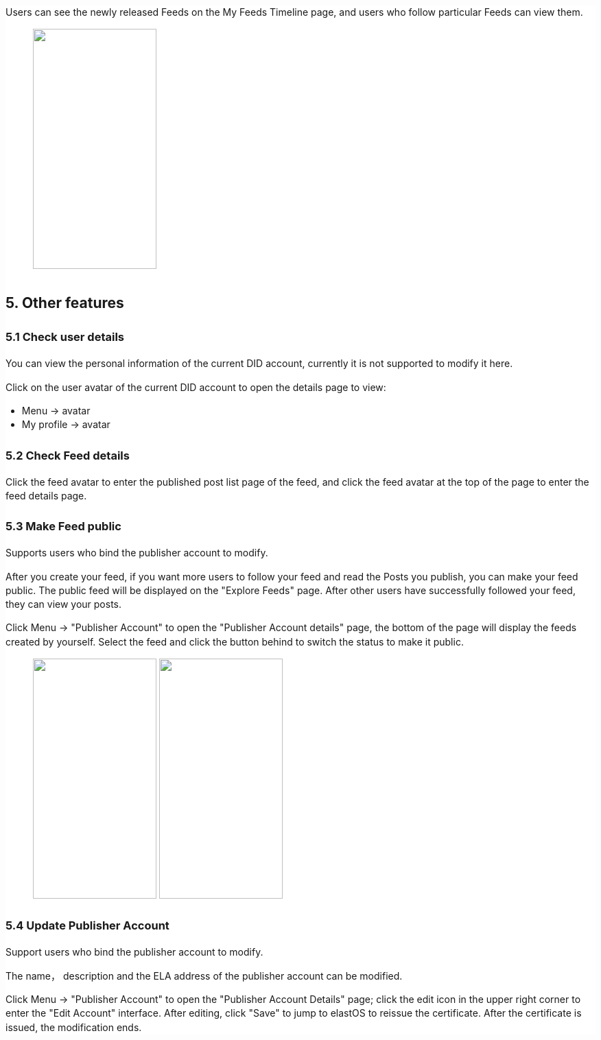    Users can see the newly released Feeds on the My Feeds Timeline page, and users who follow particular Feeds can view them.

   <figure>
   <img src="https://trinity-website-1256757303.cos.ap-shanghai.myqcloud.com/feeds-manual2/image/en/feeds-post4.jpg" width=180 height=350>
   </figure>

## <span id = "otherfeature">5. Other features</span>

### <span id = "checkuserinfo">5.1 Check user details</span>

You can view the personal information of the current DID account, currently it is not supported to modify it here.

Click on the user avatar of the current DID account to open the details page to view:

* Menu -> avatar
* My profile -> avatar

### <span id = "checkfeedinfo">5.2 Check Feed details</span>

Click the feed avatar to enter the published post list page of the feed, and click the feed avatar at the top of the page to enter the feed details page.

### <span id = "publicfeed">5.3 Make Feed public</span>

Supports users who bind the publisher account to modify.

After you create your feed, if you want more users to follow your feed and read the Posts you publish, you can make your feed public. The public feed will be displayed on the "Explore Feeds" page. After other users have successfully followed your feed, they can view your posts.

Click Menu -> "Publisher Account" to open the "Publisher Account details" page, the bottom of the page will display the feeds created by yourself. Select the feed and click the button behind to switch the status to make it public.

   <figure>
   <img src="https://trinity-website-1256757303.cos.ap-shanghai.myqcloud.com/feeds-manual2/image/en/feeds-public1.jpg" width=180 height=350>
   <img src="https://trinity-website-1256757303.cos.ap-shanghai.myqcloud.com/feeds-manual2/image/en/feeds-public2.jpg" width=180 height=350>
   </figure>

### <span id = "updatepublisheraccount">5.4 Update Publisher Account</span>

Support users who bind the publisher account to modify.

The name， description and the ELA address of the publisher account can be modified.

Click Menu -> "Publisher Account" to open the "Publisher Account Details" page; click the edit icon in the upper right corner to enter the "Edit Account" interface. After editing, click "Save" to jump to elastOS to reissue the certificate. After the certificate is issued, the modification ends.
